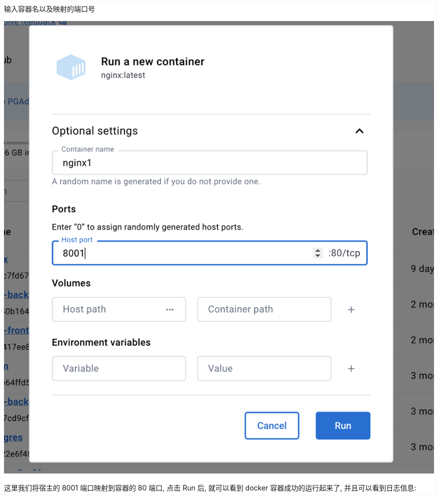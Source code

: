 输入容器名以及映射的端口号

![alt](/assets/docker_nginx/example-4.png)

 这里我们将宿主的 8001 端口映射到容器的 80 端口, 点击 Run 后, 就可以看到 docker 容器成功的运行起来了, 并且可以看到日志信息:
